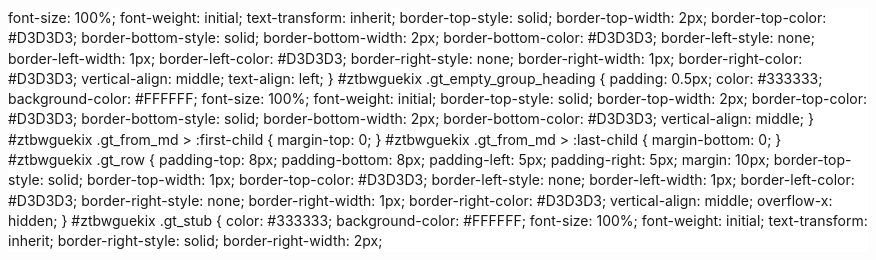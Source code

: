   font-size: 100%;
  font-weight: initial;
  text-transform: inherit;
  border-top-style: solid;
  border-top-width: 2px;
  border-top-color: #D3D3D3;
  border-bottom-style: solid;
  border-bottom-width: 2px;
  border-bottom-color: #D3D3D3;
  border-left-style: none;
  border-left-width: 1px;
  border-left-color: #D3D3D3;
  border-right-style: none;
  border-right-width: 1px;
  border-right-color: #D3D3D3;
  vertical-align: middle;
  text-align: left;
}
&#10;#ztbwguekix .gt_empty_group_heading {
  padding: 0.5px;
  color: #333333;
  background-color: #FFFFFF;
  font-size: 100%;
  font-weight: initial;
  border-top-style: solid;
  border-top-width: 2px;
  border-top-color: #D3D3D3;
  border-bottom-style: solid;
  border-bottom-width: 2px;
  border-bottom-color: #D3D3D3;
  vertical-align: middle;
}
&#10;#ztbwguekix .gt_from_md > :first-child {
  margin-top: 0;
}
&#10;#ztbwguekix .gt_from_md > :last-child {
  margin-bottom: 0;
}
&#10;#ztbwguekix .gt_row {
  padding-top: 8px;
  padding-bottom: 8px;
  padding-left: 5px;
  padding-right: 5px;
  margin: 10px;
  border-top-style: solid;
  border-top-width: 1px;
  border-top-color: #D3D3D3;
  border-left-style: none;
  border-left-width: 1px;
  border-left-color: #D3D3D3;
  border-right-style: none;
  border-right-width: 1px;
  border-right-color: #D3D3D3;
  vertical-align: middle;
  overflow-x: hidden;
}
&#10;#ztbwguekix .gt_stub {
  color: #333333;
  background-color: #FFFFFF;
  font-size: 100%;
  font-weight: initial;
  text-transform: inherit;
  border-right-style: solid;
  border-right-width: 2px;